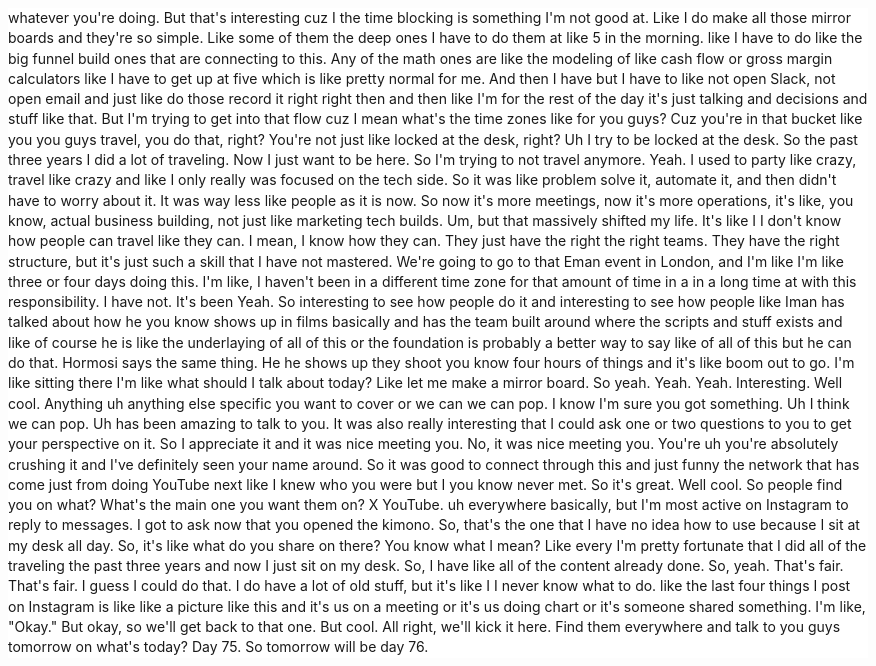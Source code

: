 whatever you're doing. But that's interesting cuz I the time blocking is something I'm not good at. Like I do make all those mirror boards and they're so simple. Like some of them the deep ones I have to do them at like 5 in the morning. like I have to do like the big funnel build ones that are connecting to this. Any of the math ones are like the modeling of like cash flow or gross margin calculators like I have to get up at five which is like pretty normal for me. And then I have but I have to like not open Slack, not open email and just like do those record it right right then and then like I'm for the rest of the day it's just talking and decisions and stuff like that. But I'm trying to get into that flow cuz I mean what's the time zones like for you guys? Cuz you're in that bucket like you you guys travel, you do that, right? You're not just like locked at the desk, right? Uh I try to be locked at the desk. So the past three years I did a lot of traveling. Now I just want to be here. So I'm trying to not travel anymore. Yeah. I used to party like crazy, travel like crazy and like I only really was focused on the tech side. So it was like problem solve it, automate it, and then didn't have to worry about it. It was way less like people as it is now. So now it's more meetings, now it's more operations, it's like, you know, actual business building, not just like marketing tech builds. Um, but that massively shifted my life. It's like I I don't know how people can travel like they can. I mean, I know how they can. They just have the right the right teams. They have the right structure, but it's just such a skill that I have not mastered. We're going to go to that Eman event in London, and I'm like I'm like three or four days doing this. I'm like, I haven't been in a different time zone for that amount of time in a in a long time at with this responsibility. I have not. It's been Yeah. So interesting to see how people do it and interesting to see how people like Iman has talked about how he you know shows up in films basically and has the team built around where the scripts and stuff exists and like of course he is like the underlaying of all of this or the foundation is probably a better way to say like of all of this but he can do that. Hormosi says the same thing. He he shows up they shoot you know four hours of things and it's like boom out to go. I'm like sitting there I'm like what should I talk about today? Like let me make a mirror board. So yeah. Yeah. Yeah. Interesting. Well cool. Anything uh anything else specific you want to cover or we can we can pop. I know I'm sure you got something. Uh I think we can pop. Uh has been amazing to talk to you. It was also really interesting that I could ask one or two questions to you to get your perspective on it. So I appreciate it and it was nice meeting you. No, it was nice meeting you. You're uh you're absolutely crushing it and I've definitely seen your name around. So it was good to connect through this and just funny the network that has come just from doing YouTube next like I knew who you were but I you know never met. So it's great. Well cool. So people find you on what? What's the main one you want them on? X YouTube. uh everywhere basically, but I'm most active on Instagram to reply to messages. I got to ask now that you opened the kimono. So, that's the one that I have no idea how to use because I sit at my desk all day. So, it's like what do you share on there? You know what I mean? Like every I'm pretty fortunate that I did all of the traveling the past three years and now I just sit on my desk. So, I have like all of the content already done. So, yeah. That's fair. That's fair. I guess I could do that. I do have a lot of old stuff, but it's like I I never know what to do. like the last four things I post on Instagram is like like a picture like this and it's us on a meeting or it's us doing chart or it's someone shared something. I'm like, "Okay." But okay, so we'll get back to that one. But cool. All right, we'll kick it here. Find them everywhere and talk to you guys tomorrow on what's today? Day 75. So tomorrow will be day 76.